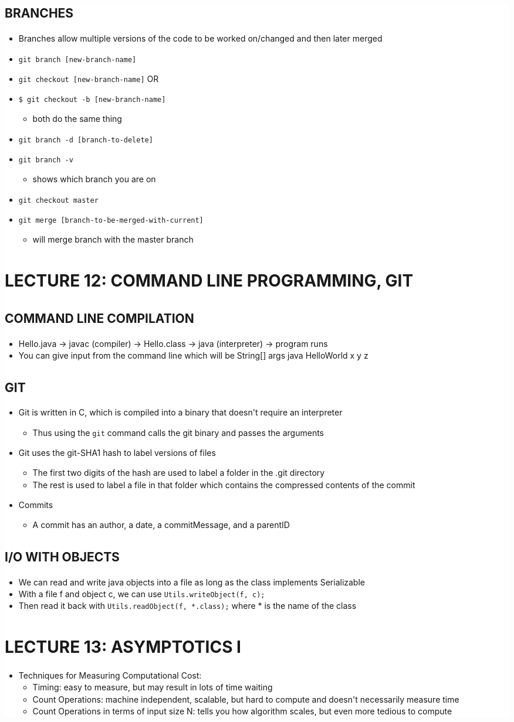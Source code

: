 ## BRANCHES
- Branches allow multiple versions of the code to be worked on/changed and then later merged
- `git branch [new-branch-name]`
- `git checkout [new-branch-name]`
OR
- `$ git checkout -b [new-branch-name]`
    - both do the same thing
- `git branch -d [branch-to-delete]`
- `git branch -v`
    - shows which branch you are on

- `git checkout master`
- `git merge [branch-to-be-merged-with-current]`
    - will merge branch with the master branch


# LECTURE 12: COMMAND LINE PROGRAMMING, GIT

## COMMAND LINE COMPILATION
- Hello.java -> javac (compiler) -> Hello.class -> java (interpreter) -> program runs
- You can give input from the command line which will be String[] args
        java HelloWorld x y z

## GIT
- Git is written in C, which is compiled into a binary that doesn't require an interpreter
    - Thus using the `git` command calls the git binary and passes the arguments

- Git uses the git-SHA1 hash to label versions of files
    - The first two digits of the hash are used to label a folder in the .git directory
    - The rest is used to label a file in that folder which contains the compressed contents of the commit
- Commits
    - A commit has an author, a date, a commitMessage, and a parentID

## I/O WITH OBJECTS
- We can read and write java objects into a file as long as the class implements Serializable
- With a file f and object c, we can use `Utils.writeObject(f, c);`
- Then read it back with `Utils.readObject(f, *.class);` where * is the name of the class


# LECTURE 13: ASYMPTOTICS I

- Techniques for Measuring Computational Cost:
    - Timing: easy to measure, but may result in lots of time waiting
    - Count Operations: machine independent, scalable, but hard to compute and doesn't necessarily measure time
    - Count Operations in terms of input size N: tells you how algorithm scales, but even more tedious to compute
